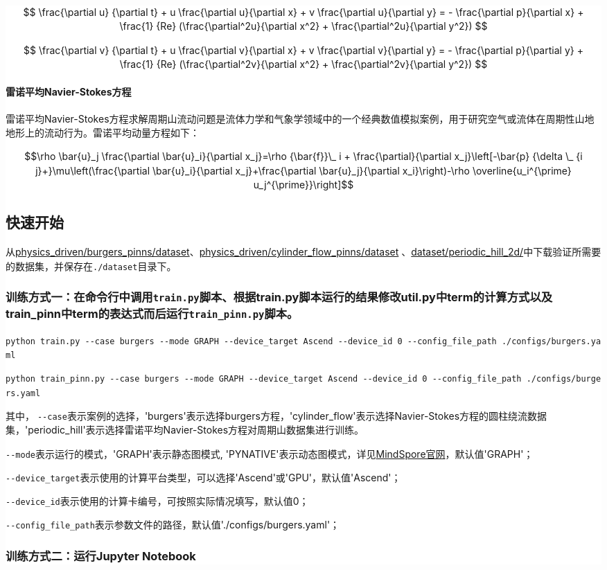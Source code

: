 $$
\frac{\partial u} {\partial t} + u \frac{\partial u}{\partial x} + v \frac{\partial u}{\partial y} = - \frac{\partial p}{\partial x} + \frac{1} {Re} (\frac{\partial^2u}{\partial x^2} + \frac{\partial^2u}{\partial y^2})
$$

$$
\frac{\partial v} {\partial t} + u \frac{\partial v}{\partial x} + v \frac{\partial v}{\partial y} = - \frac{\partial p}{\partial y} + \frac{1} {Re} (\frac{\partial^2v}{\partial x^2} + \frac{\partial^2v}{\partial y^2})
$$

#### 雷诺平均Navier-Stokes方程

雷诺平均Navier-Stokes方程求解周期山流动问题是流体力学和气象学领域中的一个经典数值模拟案例，用于研究空气或流体在周期性山地地形上的流动行为。雷诺平均动量方程如下：

$$\rho \bar{u}_j \frac{\partial \bar{u}_i}{\partial x_j}=\rho {\bar{f}}\_ i + \frac{\partial}{\partial x_j}\left[-\bar{p} {\delta \_ {i j}+}\mu\left(\frac{\partial \bar{u}_i}{\partial x_j}+\frac{\partial \bar{u}_j}{\partial x_i}\right)-\rho \overline{u_i^{\prime} u_j^{\prime}}\right]$$

## 快速开始

从[physics_driven/burgers_pinns/dataset](https://download.mindspore.cn/mindscience/mindflow/dataset/applications/physics_driven/burgers_pinns/dataset/)、[physics_driven/cylinder_flow_pinns/dataset](https://download.mindspore.cn/mindscience/mindflow/dataset/applications/physics_driven/flow_past_cylinder/dataset/) 、[dataset/periodic_hill_2d/](https://download.mindspore.cn/mindscience/mindflow/dataset/periodic_hill_2d/)中下载验证所需要的数据集，并保存在`./dataset`目录下。

### 训练方式一：在命令行中调用`train.py`脚本、根据train.py脚本运行的结果修改util.py中term的计算方式以及train_pinn中term的表达式而后运行`train_pinn.py`脚本。

```shell
python train.py --case burgers --mode GRAPH --device_target Ascend --device_id 0 --config_file_path ./configs/burgers.yaml
```

```shell
python train_pinn.py --case burgers --mode GRAPH --device_target Ascend --device_id 0 --config_file_path ./configs/burgers.yaml
```

其中，
`--case`表示案例的选择，'burgers'表示选择burgers方程，'cylinder_flow'表示选择Navier-Stokes方程的圆柱绕流数据集，'periodic_hill'表示选择雷诺平均Navier-Stokes方程对周期山数据集进行训练。

`--mode`表示运行的模式，'GRAPH'表示静态图模式, 'PYNATIVE'表示动态图模式，详见[MindSpore官网](https://www.mindspore.cn/docs/zh-CN/r2.0.0-alpha/design/dynamic_graph_and_static_graph.html?highlight=pynative)，默认值'GRAPH'；

`--device_target`表示使用的计算平台类型，可以选择'Ascend'或'GPU'，默认值'Ascend'；

`--device_id`表示使用的计算卡编号，可按照实际情况填写，默认值0；

`--config_file_path`表示参数文件的路径，默认值'./configs/burgers.yaml'；

### 训练方式二：运行Jupyter Notebook
